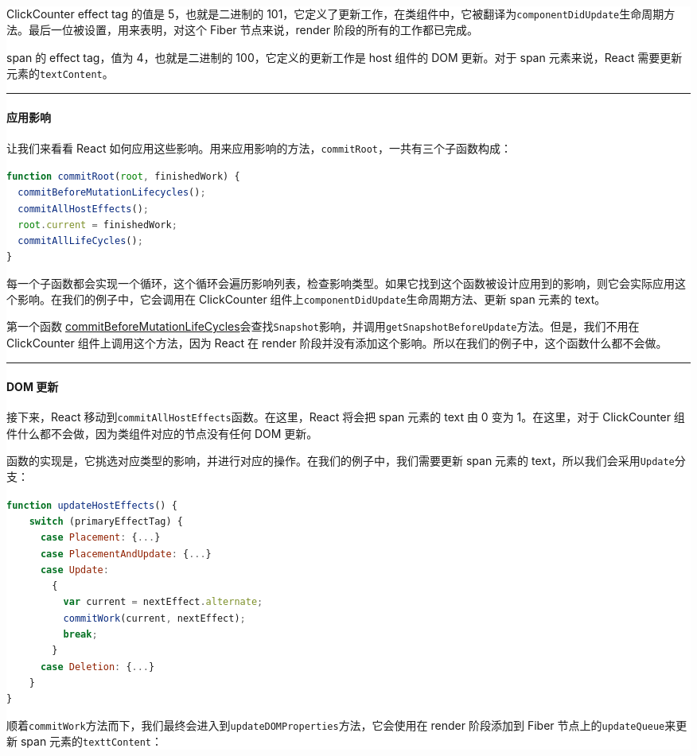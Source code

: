 ClickCounter effect tag 的值是 5，也就是二进制的 101，它定义了更新工作，在类组件中，它被翻译为`componentDidUpdate`生命周期方法。最后一位被设置，用来表明，对这个 Fiber 节点来说，render 阶段的所有的工作都已完成。

span 的 effect tag，值为 4，也就是二进制的 100，它定义的更新工作是 host 组件的 DOM 更新。对于 span 元素来说，React 需要更新元素的`textContent`。

---

#### 应用影响

让我们来看看 React 如何应用这些影响。用来应用影响的方法，`commitRoot`，一共有三个子函数构成：

```javascript
function commitRoot(root, finishedWork) {
  commitBeforeMutationLifecycles();
  commitAllHostEffects();
  root.current = finishedWork;
  commitAllLifeCycles();
}

```

每一个子函数都会实现一个循环，这个循环会遍历影响列表，检查影响类型。如果它找到这个函数被设计应用到的影响，则它会实际应用这个影响。在我们的例子中，它会调用在 ClickCounter 组件上`componentDidUpdate`生命周期方法、更新 span 元素的 text。

第一个函数 [commitBeforeMutationLifeCycles](https://github.com/facebook/react/blob/fefa1269e2a67fa5ef0992d5cc1d6114b7948b7e/packages/react-reconciler/src/ReactFiberCommitWork.js#L183)会查找`Snapshot`影响，并调用`getSnapshotBeforeUpdate`方法。但是，我们不用在 ClickCounter 组件上调用这个方法，因为 React 在 render 阶段并没有添加这个影响。所以在我们的例子中，这个函数什么都不会做。

--- 

#### DOM 更新

接下来，React 移动到`commitAllHostEffects`函数。在这里，React 将会把 span 元素的 text 由 0 变为 1。在这里，对于 ClickCounter 组件什么都不会做，因为类组件对应的节点没有任何 DOM 更新。

函数的实现是，它挑选对应类型的影响，并进行对应的操作。在我们的例子中，我们需要更新 span 元素的 text，所以我们会采用`Update`分支：

```javascript
function updateHostEffects() {
    switch (primaryEffectTag) {
      case Placement: {...}
      case PlacementAndUpdate: {...}
      case Update:
        {
          var current = nextEffect.alternate;
          commitWork(current, nextEffect);
          break;
        }
      case Deletion: {...}
    }
}

```

顺着`commitWork`方法而下，我们最终会进入到`updateDOMProperties`方法，它会使用在 render 阶段添加到 Fiber 节点上的`updateQueue`来更新 span 元素的`texttContent`：

